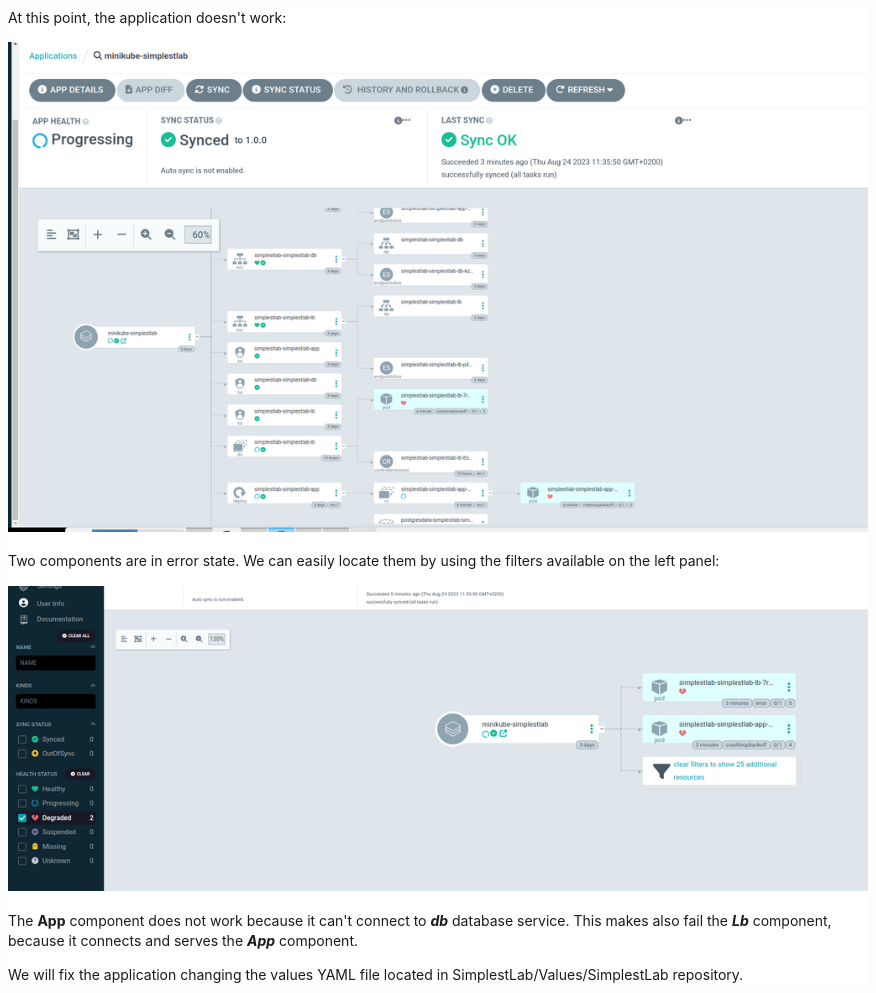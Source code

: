 At this point, the application doesn't work:

![ArgoCD_SimplestLab_Application_Error](./readme_images/argocd_simplestlab_application_error1.png)

Two components are in error state. We can easily locate them by using the filters available on the left panel:

![ArgoCD_SimplestLab_Application_Error](./readme_images/argocd_simplestlab_application_error1a.png)

The __App__ component does not work because it can't connect to ___db___ database service. This makes also fail the ___Lb___ component, because it connects and serves the ___App___ component.

We will fix the application changing the values YAML file located in SimplestLab/Values/SimplestLab repository.
